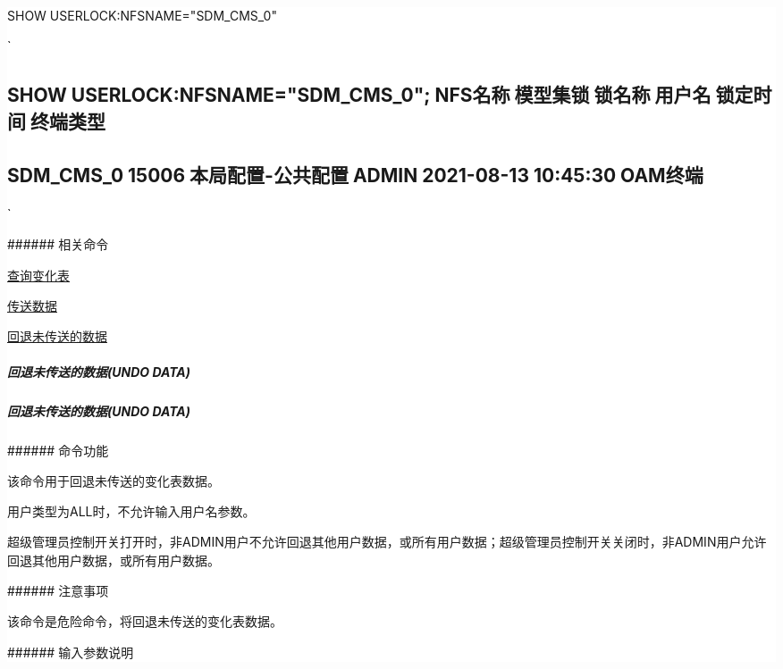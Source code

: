 
SHOW USERLOCK:NFSNAME="SDM_CMS_0" 


`

SHOW USERLOCK:NFSNAME="SDM_CMS_0";
NFS名称    模型集锁  锁名称             用户名  锁定时间             终端类型  
---------------------------------------------------------------------------------
SDM_CMS_0  15006     本局配置-公共配置  ADMIN   2021-08-13 10:45:30  OAM终端   
---------------------------------------------------------------------------------
` 






[](None)###### 相关命令 




[查询变化表](1850235.html)





[传送数据](1850234.html)





[回退未传送的数据](1850280.html)





##### 回退未传送的数据(UNDO DATA) 
##### 回退未传送的数据(UNDO DATA) 


[](None)###### 命令功能 


该命令用于回退未传送的变化表数据。 



 
用户类型为ALL时，不允许输入用户名参数。
 

 
超级管理员控制开关打开时，非ADMIN用户不允许回退其他用户数据，或所有用户数据；超级管理员控制开关关闭时，非ADMIN用户允许回退其他用户数据，或所有用户数据。
 

 




[](None)###### 注意事项 


该命令是危险命令，将回退未传送的变化表数据。 




[](None)###### 输入参数说明 
